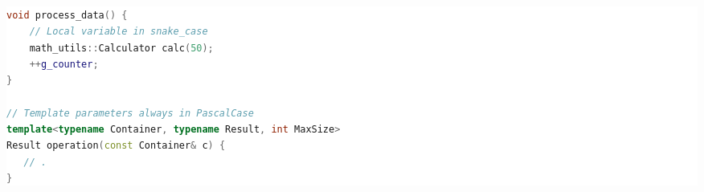 ```C++
void process_data() {
    // Local variable in snake_case
    math_utils::Calculator calc(50);
    ++g_counter;
}

// Template parameters always in PascalCase 
template<typename Container, typename Result, int MaxSize>
Result operation(const Container& c) {
   // . 
}
```